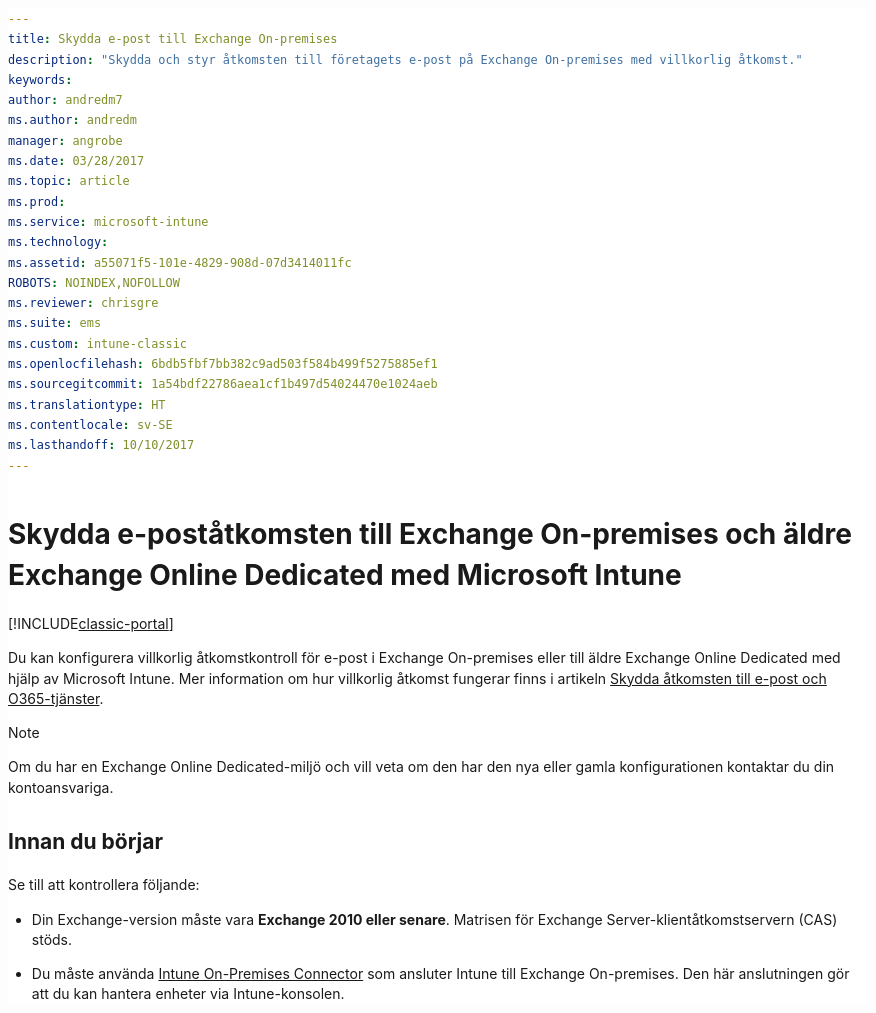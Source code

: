 ```yaml
---
title: Skydda e-post till Exchange On-premises
description: "Skydda och styr åtkomsten till företagets e-post på Exchange On-premises med villkorlig åtkomst."
keywords: 
author: andredm7
ms.author: andredm
manager: angrobe
ms.date: 03/28/2017
ms.topic: article
ms.prod: 
ms.service: microsoft-intune
ms.technology: 
ms.assetid: a55071f5-101e-4829-908d-07d3414011fc
ROBOTS: NOINDEX,NOFOLLOW
ms.reviewer: chrisgre
ms.suite: ems
ms.custom: intune-classic
ms.openlocfilehash: 6bdb5fbf7bb382c9ad503f584b499f5275885ef1
ms.sourcegitcommit: 1a54bdf22786aea1cf1b497d54024470e1024aeb
ms.translationtype: HT
ms.contentlocale: sv-SE
ms.lasthandoff: 10/10/2017
---
```

# <a name="protect-email-access-to-exchange-on-premises-and-legacy-exchange-online-dedicated-with-intune"></a>Skydda e-poståtkomsten till Exchange On-premises och äldre Exchange Online Dedicated med Microsoft Intune

[!INCLUDE[classic-portal](../includes/classic-portal.md)]

Du kan konfigurera villkorlig åtkomstkontroll för e-post i Exchange On-premises eller till äldre Exchange Online Dedicated med hjälp av Microsoft Intune.
Mer information om hur villkorlig åtkomst fungerar finns i artikeln [Skydda åtkomsten till e-post och O365-tjänster](restrict-access-to-email-and-o365-services-with-microsoft-intune.md).

> [!NOTE]
> Om du har en Exchange Online Dedicated-miljö och vill veta om den har den nya eller gamla konfigurationen kontaktar du din kontoansvariga.

## <a name="before-you-begin"></a>Innan du börjar

Se till att kontrollera följande:

-   Din Exchange-version måste vara **Exchange 2010 eller senare**. Matrisen för Exchange Server-klientåtkomstservern (CAS) stöds.

-   Du måste använda [Intune On-Premises Connector](intune-on-premises-exchange-connector.md) som ansluter Intune till Exchange On-premises. Den här anslutningen gör att du kan hantera enheter via Intune-konsolen.

